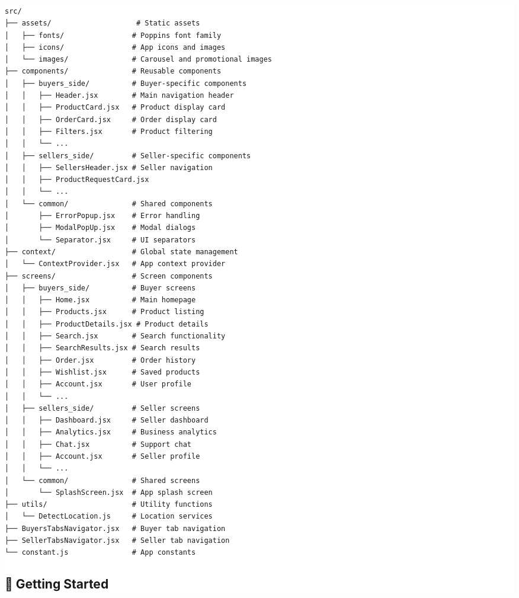 ```
src/
├── assets/                    # Static assets
│   ├── fonts/                # Poppins font family
│   ├── icons/                # App icons and images
│   └── images/               # Carousel and promotional images
├── components/               # Reusable components
│   ├── buyers_side/          # Buyer-specific components
│   │   ├── Header.jsx        # Main navigation header
│   │   ├── ProductCard.jsx   # Product display card
│   │   ├── OrderCard.jsx     # Order display card
│   │   ├── Filters.jsx       # Product filtering
│   │   └── ...
│   ├── sellers_side/         # Seller-specific components
│   │   ├── SellersHeader.jsx # Seller navigation
│   │   ├── ProductRequestCard.jsx
│   │   └── ...
│   └── common/               # Shared components
│       ├── ErrorPopup.jsx    # Error handling
│       ├── ModalPopUp.jsx    # Modal dialogs
│       └── Separator.jsx     # UI separators
├── context/                  # Global state management
│   └── ContextProvider.jsx   # App context provider
├── screens/                  # Screen components
│   ├── buyers_side/          # Buyer screens
│   │   ├── Home.jsx          # Main homepage
│   │   ├── Products.jsx      # Product listing
│   │   ├── ProductDetails.jsx # Product details
│   │   ├── Search.jsx        # Search functionality
│   │   ├── SearchResults.jsx # Search results
│   │   ├── Order.jsx         # Order history
│   │   ├── Wishlist.jsx      # Saved products
│   │   ├── Account.jsx       # User profile
│   │   └── ...
│   ├── sellers_side/         # Seller screens
│   │   ├── Dashboard.jsx     # Seller dashboard
│   │   ├── Analytics.jsx     # Business analytics
│   │   ├── Chat.jsx          # Support chat
│   │   ├── Account.jsx       # Seller profile
│   │   └── ...
│   └── common/               # Shared screens
│       └── SplashScreen.jsx  # App splash screen
├── utils/                    # Utility functions
│   └── DetectLocation.js     # Location services
├── BuyersTabsNavigator.jsx   # Buyer tab navigation
├── SellerTabsNavigator.jsx   # Seller tab navigation
└── constant.js               # App constants
```

## 🚀 Getting Started
